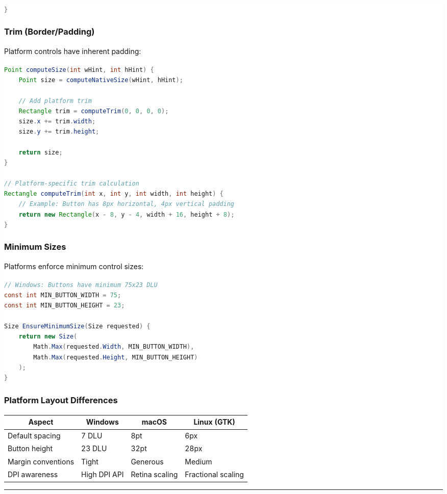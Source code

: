 ```csharp
}
```

### Trim (Border/Padding)

Platform controls have inherent padding:

```java
Point computeSize(int wHint, int hHint) {
    Point size = computeNativeSize(wHint, hHint);

    // Add platform trim
    Rectangle trim = computeTrim(0, 0, 0, 0);
    size.x += trim.width;
    size.y += trim.height;

    return size;
}

// Platform-specific trim calculation
Rectangle computeTrim(int x, int y, int width, int height) {
    // Example: Button has 8px horizontal, 4px vertical padding
    return new Rectangle(x - 8, y - 4, width + 16, height + 8);
}
```

### Minimum Sizes

Platforms enforce minimum control sizes:

```csharp
// Windows: Buttons have minimum 75x23 DLU
const int MIN_BUTTON_WIDTH = 75;
const int MIN_BUTTON_HEIGHT = 23;

Size EnsureMinimumSize(Size requested) {
    return new Size(
        Math.Max(requested.Width, MIN_BUTTON_WIDTH),
        Math.Max(requested.Height, MIN_BUTTON_HEIGHT)
    );
}
```

### Platform Layout Differences

| Aspect | Windows | macOS | Linux (GTK) |
|--------|---------|-------|-------------|
| Default spacing | 7 DLU | 8pt | 6px |
| Button height | 23 DLU | 32pt | 28px |
| Margin conventions | Tight | Generous | Medium |
| DPI awareness | High DPI API | Retina scaling | Fractional scaling |

---